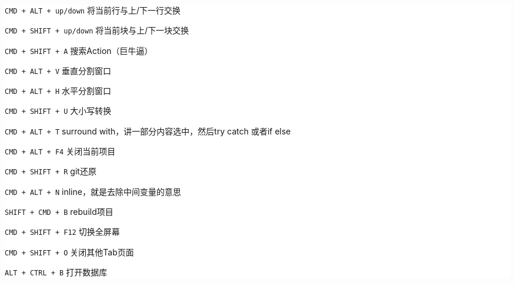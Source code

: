 `CMD + ALT + up/down` 将当前行与上/下一行交换

`CMD + SHIFT + up/down` 将当前块与上/下一块交换

`CMD + SHIFT + A` 搜索Action（巨牛逼）

`CMD + ALT + V` 垂直分割窗口

`CMD + ALT + H` 水平分割窗口

`CMD + SHIFT + U` 大小写转换

`CMD + ALT + T` surround with，讲一部分内容选中，然后try catch 或者if else

`CMD + ALT + F4` 关闭当前项目

`CMD + SHIFT + R` git还原

`CMD + ALT + N` inline，就是去除中间变量的意思

`SHIFT + CMD + B` rebuild项目

`CMD + SHIFT + F12` 切换全屏幕

`CMD + SHIFT + O` 关闭其他Tab页面

`ALT + CTRL + B`  打开数据库


